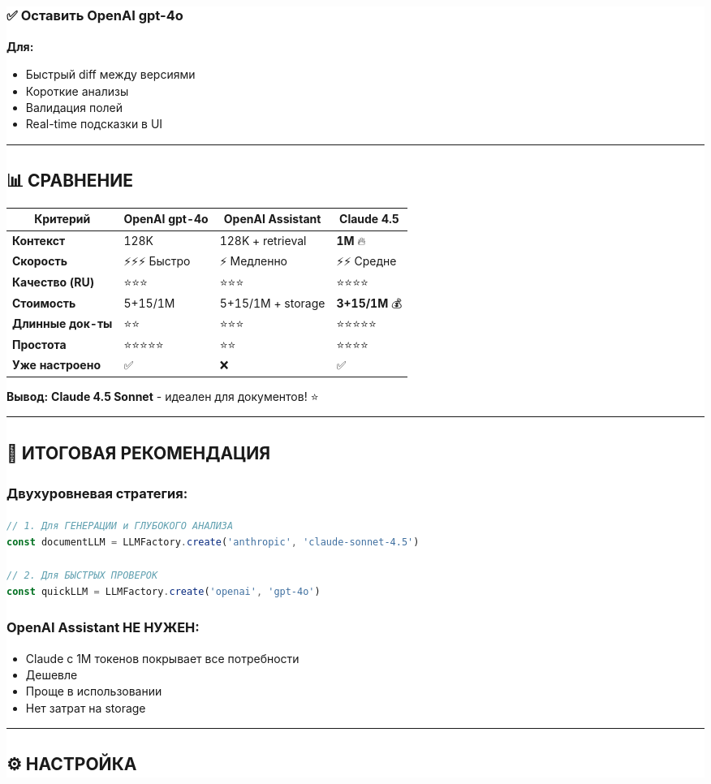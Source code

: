 ### ✅ **Оставить OpenAI gpt-4o**

**Для:**
- Быстрый diff между версиями
- Короткие анализы
- Валидация полей
- Real-time подсказки в UI

---

## 📊 СРАВНЕНИЕ

| Критерий | OpenAI gpt-4o | OpenAI Assistant | Claude 4.5 |
|----------|---------------|------------------|------------|
| **Контекст** | 128K | 128K + retrieval | **1M** 🔥 |
| **Скорость** | ⚡⚡⚡ Быстро | ⚡ Медленно | ⚡⚡ Средне |
| **Качество (RU)** | ⭐⭐⭐ | ⭐⭐⭐ | ⭐⭐⭐⭐ |
| **Стоимость** | $5+$15/1M | $5+$15/1M + storage | **$3+$15/1M** 💰 |
| **Длинные док-ты** | ⭐⭐ | ⭐⭐⭐ | ⭐⭐⭐⭐⭐ |
| **Простота** | ⭐⭐⭐⭐⭐ | ⭐⭐ | ⭐⭐⭐⭐ |
| **Уже настроено** | ✅ | ❌ | ✅ |

**Вывод:** **Claude 4.5 Sonnet** - идеален для документов! ⭐

---

## 🎯 ИТОГОВАЯ РЕКОМЕНДАЦИЯ

### **Двухуровневая стратегия:**

```typescript
// 1. Для ГЕНЕРАЦИИ и ГЛУБОКОГО АНАЛИЗА
const documentLLM = LLMFactory.create('anthropic', 'claude-sonnet-4.5')

// 2. Для БЫСТРЫХ ПРОВЕРОК
const quickLLM = LLMFactory.create('openai', 'gpt-4o')
```

### **OpenAI Assistant НЕ НУЖЕН:**
- Claude с 1M токенов покрывает все потребности
- Дешевле
- Проще в использовании
- Нет затрат на storage

---

## ⚙️ НАСТРОЙКА
